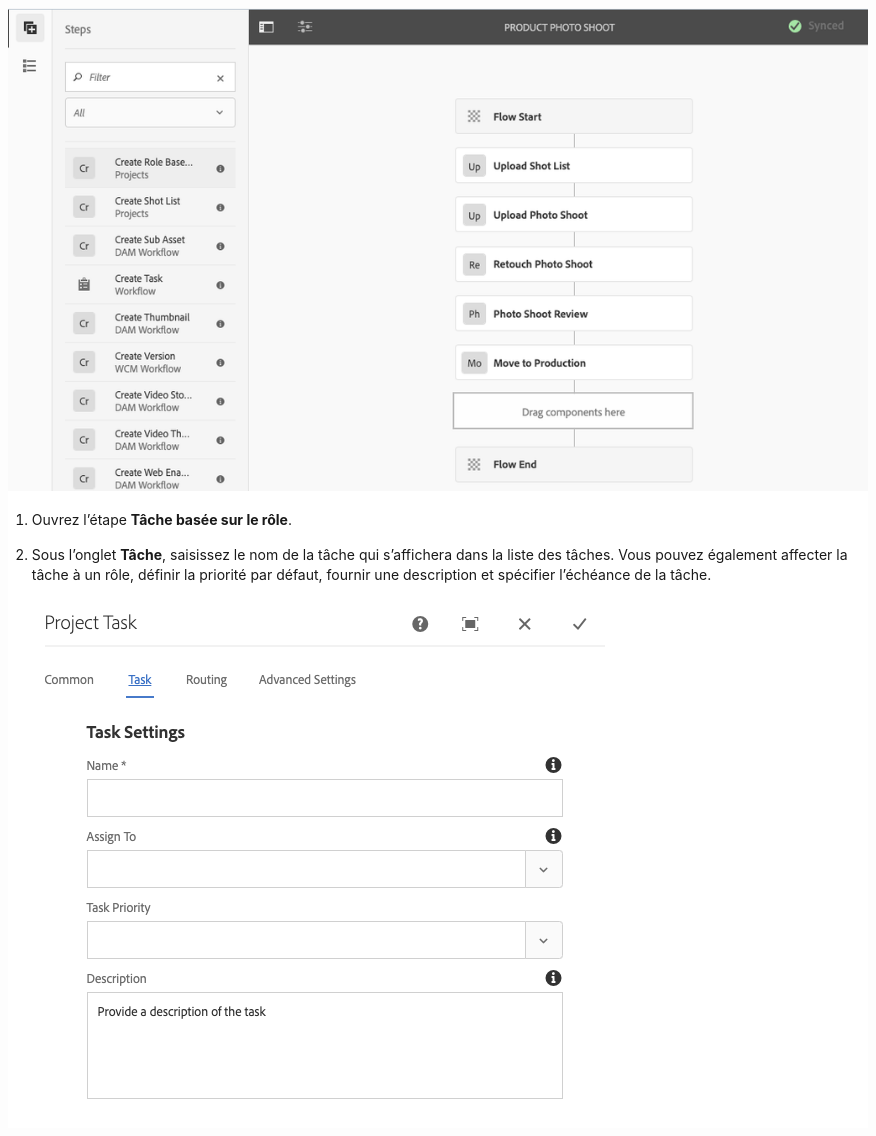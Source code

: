    ![Création d’une tâche de projet basée sur les rôles](assets/project-model-role-based.png)

1. Ouvrez l’étape **Tâche basée sur le rôle**.
1. Sous l’onglet **Tâche**, saisissez le nom de la tâche qui s’affichera dans la liste des tâches. Vous pouvez également affecter la tâche à un rôle, définir la priorité par défaut, fournir une description et spécifier l’échéance de la tâche.

   ![Configuration de l’étape du workflow](assets/project-task-step.png)
